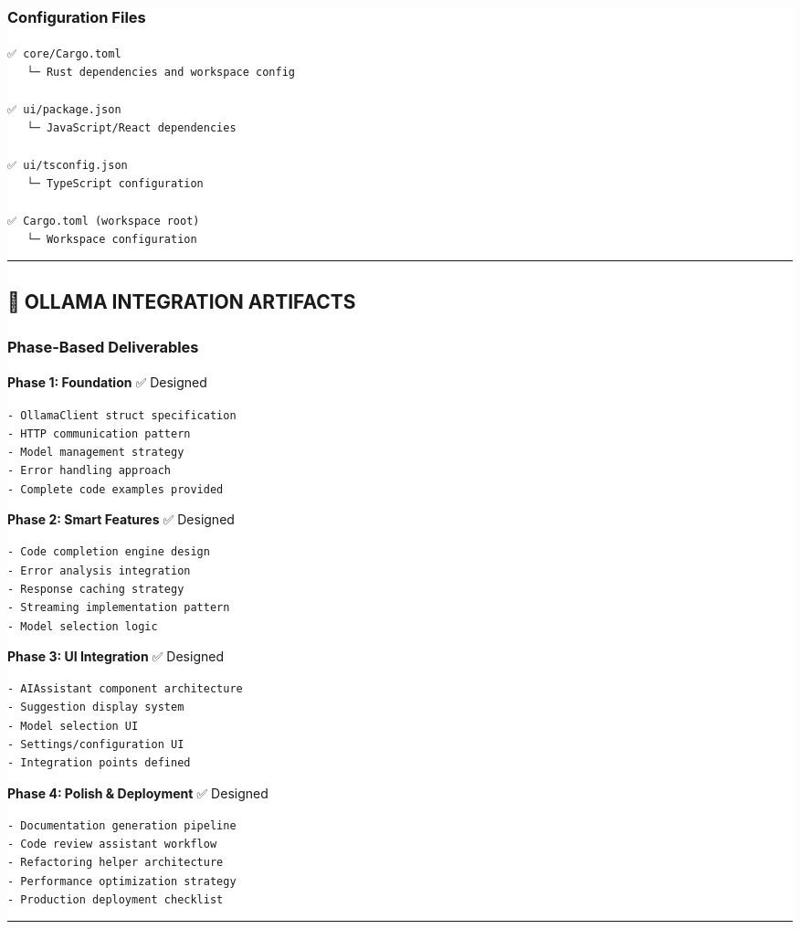 ### Configuration Files
```
✅ core/Cargo.toml
   └─ Rust dependencies and workspace config

✅ ui/package.json
   └─ JavaScript/React dependencies

✅ ui/tsconfig.json
   └─ TypeScript configuration

✅ Cargo.toml (workspace root)
   └─ Workspace configuration
```

---

## 🤖 OLLAMA INTEGRATION ARTIFACTS

### Phase-Based Deliverables

**Phase 1: Foundation** ✅ Designed
```
- OllamaClient struct specification
- HTTP communication pattern
- Model management strategy
- Error handling approach
- Complete code examples provided
```

**Phase 2: Smart Features** ✅ Designed
```
- Code completion engine design
- Error analysis integration
- Response caching strategy
- Streaming implementation pattern
- Model selection logic
```

**Phase 3: UI Integration** ✅ Designed
```
- AIAssistant component architecture
- Suggestion display system
- Model selection UI
- Settings/configuration UI
- Integration points defined
```

**Phase 4: Polish & Deployment** ✅ Designed
```
- Documentation generation pipeline
- Code review assistant workflow
- Refactoring helper architecture
- Performance optimization strategy
- Production deployment checklist
```

---